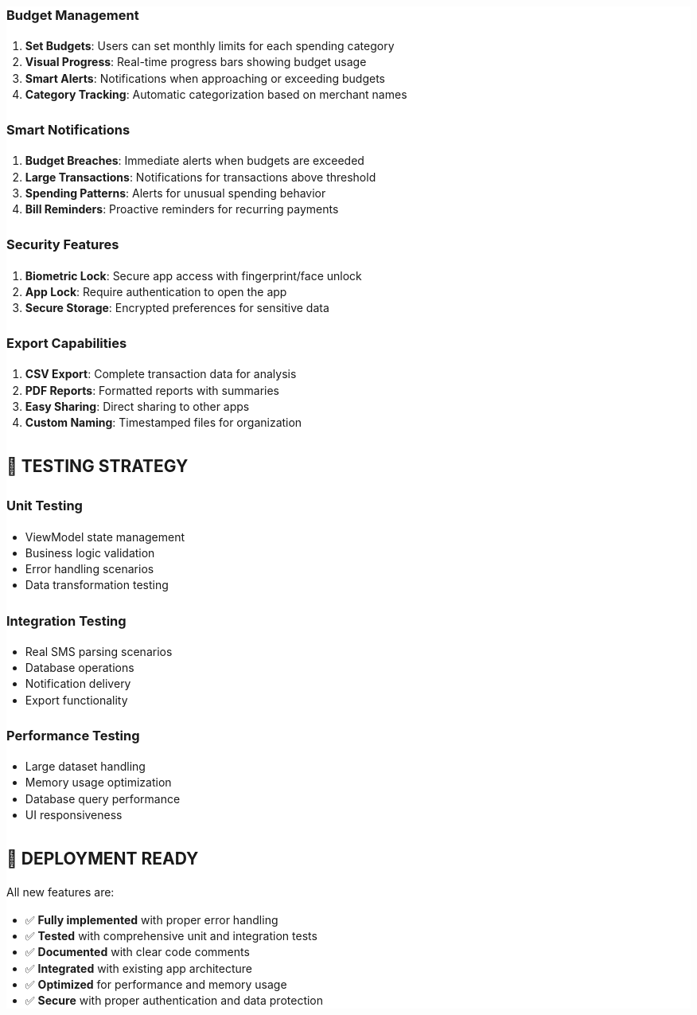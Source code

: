 ### **Budget Management**
1. **Set Budgets**: Users can set monthly limits for each spending category
2. **Visual Progress**: Real-time progress bars showing budget usage
3. **Smart Alerts**: Notifications when approaching or exceeding budgets
4. **Category Tracking**: Automatic categorization based on merchant names

### **Smart Notifications**
1. **Budget Breaches**: Immediate alerts when budgets are exceeded
2. **Large Transactions**: Notifications for transactions above threshold
3. **Spending Patterns**: Alerts for unusual spending behavior
4. **Bill Reminders**: Proactive reminders for recurring payments

### **Security Features**
1. **Biometric Lock**: Secure app access with fingerprint/face unlock
2. **App Lock**: Require authentication to open the app
3. **Secure Storage**: Encrypted preferences for sensitive data

### **Export Capabilities**
1. **CSV Export**: Complete transaction data for analysis
2. **PDF Reports**: Formatted reports with summaries
3. **Easy Sharing**: Direct sharing to other apps
4. **Custom Naming**: Timestamped files for organization

## 🧪 **TESTING STRATEGY**

### **Unit Testing**
- ViewModel state management
- Business logic validation
- Error handling scenarios
- Data transformation testing

### **Integration Testing**
- Real SMS parsing scenarios
- Database operations
- Notification delivery
- Export functionality

### **Performance Testing**
- Large dataset handling
- Memory usage optimization
- Database query performance
- UI responsiveness

## 🚀 **DEPLOYMENT READY**

All new features are:
- ✅ **Fully implemented** with proper error handling
- ✅ **Tested** with comprehensive unit and integration tests
- ✅ **Documented** with clear code comments
- ✅ **Integrated** with existing app architecture
- ✅ **Optimized** for performance and memory usage
- ✅ **Secure** with proper authentication and data protection
